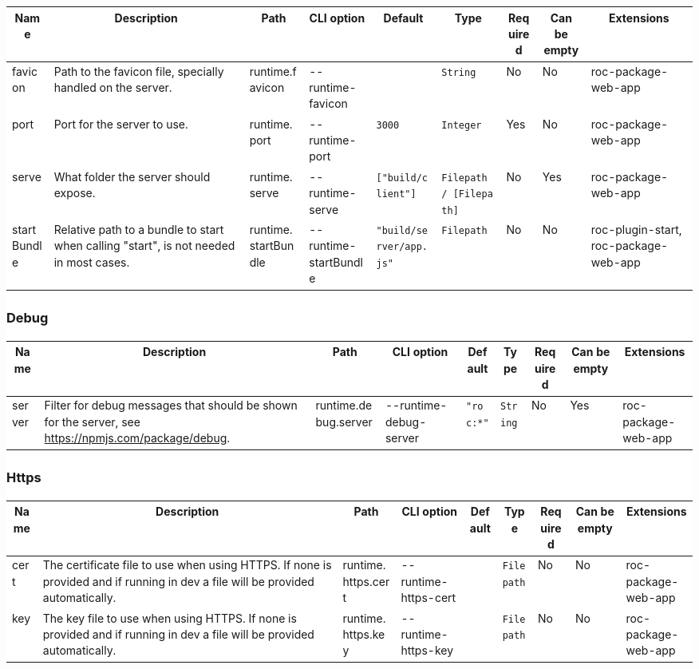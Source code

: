 | Name                     | Description                                                                                                                     | Path                                        | CLI option                                    | Default                       | Type                    | Required | Can be empty | Extensions                                                                                                        |
| ------------------------ | ------------------------------------------------------------------------------------------------------------------------------- | ------------------------------------------- | --------------------------------------------- | ----------------------------- | ----------------------- | -------- | ------------ | ----------------------------------------------------------------------------------------------------------------- |
| favicon                  | Path to the favicon file, specially handled on the server.                                                                      | runtime.favicon                             | --runtime-favicon                             |                               | `String`                | No       | No           | roc-package-web-app                                                                                               |
| port                     | Port for the server to use.                                                                                                     | runtime.port                                | --runtime-port                                | `3000`                        | `Integer`               | Yes      | No           | roc-package-web-app                                                                                               |
| serve                    | What folder the server should expose.                                                                                           | runtime.serve                               | --runtime-serve                               | `["build/client"]`            | `Filepath / [Filepath]` | No       | Yes          | roc-package-web-app                                                                                               |
| startBundle              | Relative path to a bundle to start when calling &quot;start&quot;, is not needed in most cases.                                 | runtime.startBundle                         | --runtime-startBundle                         | `"build/server/app.js"`       | `Filepath`              | No       | No           | roc-plugin-start, roc-package-web-app                                                                             |

### Debug
| Name                     | Description                                                                                                                     | Path                                        | CLI option                                    | Default                       | Type                    | Required | Can be empty | Extensions                                                                                                        |
| ------------------------ | ------------------------------------------------------------------------------------------------------------------------------- | ------------------------------------------- | --------------------------------------------- | ----------------------------- | ----------------------- | -------- | ------------ | ----------------------------------------------------------------------------------------------------------------- |
| server                   | Filter for debug messages that should be shown for the server, see https://npmjs.com/package/debug.                             | runtime.debug.server                        | --runtime-debug-server                        | `"roc:*"`                     | `String`                | No       | Yes          | roc-package-web-app                                                                                               |

### Https
| Name                     | Description                                                                                                                     | Path                                        | CLI option                                    | Default                       | Type                    | Required | Can be empty | Extensions                                                                                                        |
| ------------------------ | ------------------------------------------------------------------------------------------------------------------------------- | ------------------------------------------- | --------------------------------------------- | ----------------------------- | ----------------------- | -------- | ------------ | ----------------------------------------------------------------------------------------------------------------- |
| cert                     | The certificate file to use when using HTTPS. If none is provided and if running in dev a file will be provided automatically.  | runtime.https.cert                          | --runtime-https-cert                          |                               | `Filepath`              | No       | No           | roc-package-web-app                                                                                               |
| key                      | The key file to use when using HTTPS. If none is provided and if running in dev a file will be provided automatically.          | runtime.https.key                           | --runtime-https-key                           |                               | `Filepath`              | No       | No           | roc-package-web-app                                                                                               |